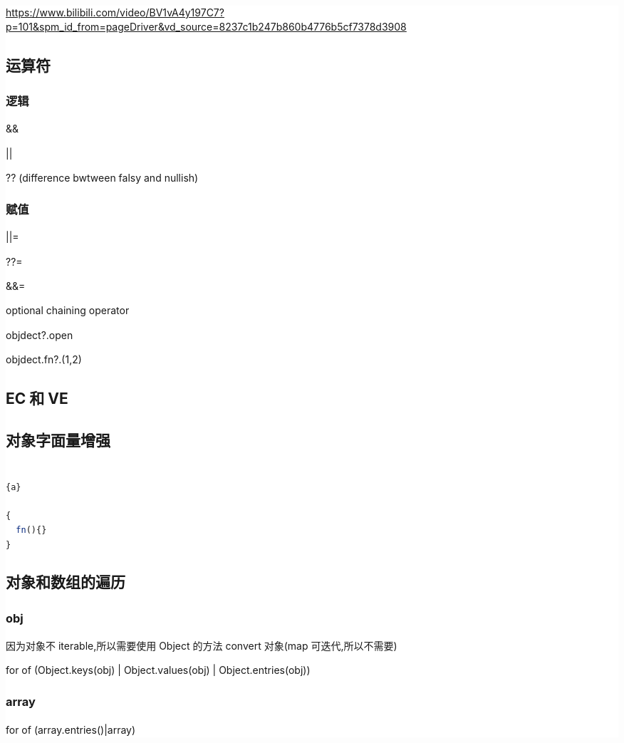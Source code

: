 https://www.bilibili.com/video/BV1vA4y197C7?p=101&spm_id_from=pageDriver&vd_source=8237c1b247b860b4776b5cf7378d3908

## 运算符

### 逻辑

&&

||

?? (difference bwtween falsy and nullish)

### 赋值

||=

??=

&&=

optional chaining operator

objdect?.open

objdect.fn?.(1,2)

## EC 和 VE

## 对象字面量增强

```javascript

{a}

{
  fn(){}
}

```

## 对象和数组的遍历

### obj

因为对象不 iterable,所以需要使用 Object 的方法 convert 对象(map 可迭代,所以不需要)

for of (Object.keys(obj) | Object.values(obj) | Object.entries(obj))

### array

for of (array.entries()|array)
